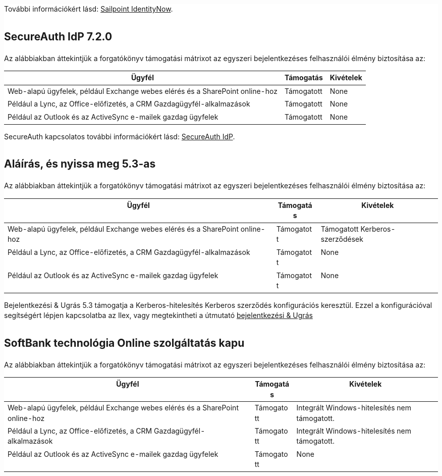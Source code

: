 További információkért lásd: [Sailpoint IdentityNow](https://www.sailpoint.com/idaas-identity-as-a-service-identitynow/).

## <a name="secureauth-idp-720"></a>SecureAuth IdP 7.2.0

Az alábbiakban áttekintjük a forgatókönyv támogatási mátrixot az egyszeri bejelentkezéses felhasználói élmény biztosítása az: 

| Ügyfél | Támogatás | Kivételek |
| --- | --- | --- |
| Web-alapú ügyfelek, például Exchange webes elérés és a SharePoint online-hoz |Támogatott |None |
| Például a Lync, az Office-előfizetés, a CRM Gazdagügyfél-alkalmazások |Támogatott |None |
| Például az Outlook és az ActiveSync e-mailek gazdag ügyfelek |Támogatott |None |

SecureAuth kapcsolatos további információkért lásd: [SecureAuth IdP](http://go.microsoft.com/?linkid=9845293).














## <a name="signgo-53"></a>Aláírás, és nyissa meg 5.3-as

Az alábbiakban áttekintjük a forgatókönyv támogatási mátrixot az egyszeri bejelentkezéses felhasználói élmény biztosítása az:

| Ügyfél | Támogatás | Kivételek |
| --- | --- | --- |
| Web-alapú ügyfelek, például Exchange webes elérés és a SharePoint online-hoz |Támogatott |Támogatott Kerberos-szerződések |
| Például a Lync, az Office-előfizetés, a CRM Gazdagügyfél-alkalmazások |Támogatott |None |
| Például az Outlook és az ActiveSync e-mailek gazdag ügyfelek |Támogatott |None |

Bejelentkezési & Ugrás 5.3 támogatja a Kerberos-hitelesítés Kerberos szerződés konfigurációs keresztül.  Ezzel a konfigurációval segítségért lépjen kapcsolatba az Ilex, vagy megtekintheti a útmutató [bejelentkezési & Ugrás](http://www.ilex-international.com/docs/sign&go_wsfederation_en.pdf)

## <a name="softbank-technology-online-service-gate"></a>SoftBank technológia Online szolgáltatás kapu

Az alábbiakban áttekintjük a forgatókönyv támogatási mátrixot az egyszeri bejelentkezéses felhasználói élmény biztosítása az:

| Ügyfél | Támogatás | Kivételek |
| --- | --- | --- |
| Web-alapú ügyfelek, például Exchange webes elérés és a SharePoint online-hoz |Támogatott |Integrált Windows-hitelesítés nem támogatott. |
| Például a Lync, az Office-előfizetés, a CRM Gazdagügyfél-alkalmazások |Támogatott |Integrált Windows-hitelesítés nem támogatott. |
| Például az Outlook és az ActiveSync e-mailek gazdag ügyfelek |Támogatott |None |
